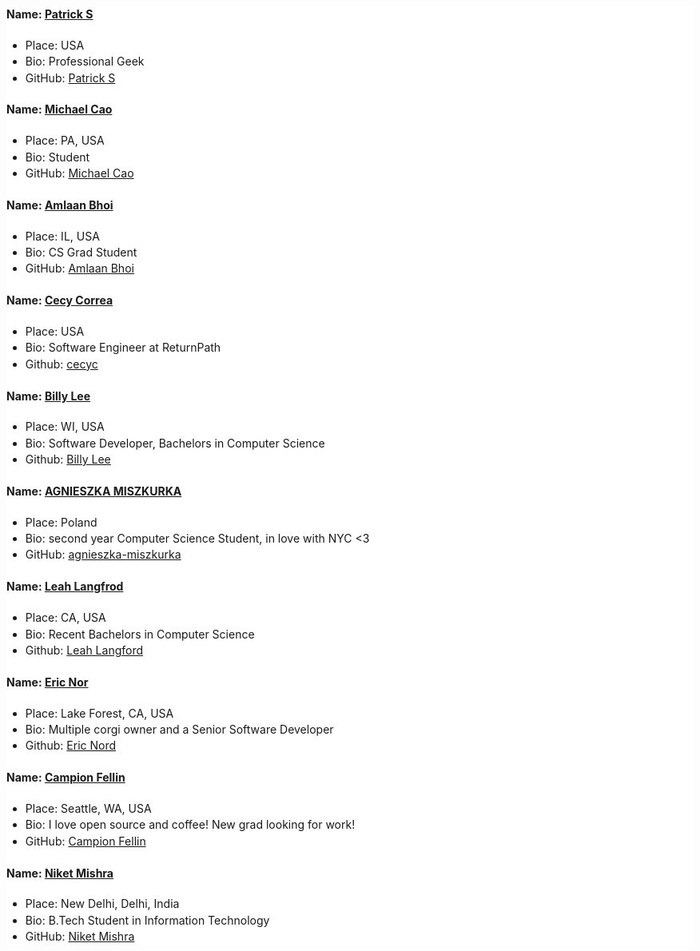 #### Name: [Patrick S](https://github.com/patsteph)
- Place: USA
- Bio: Professional Geek
- GitHub: [Patrick S](https://github.com/patsteph)

#### Name: [Michael Cao](https://github.com/mcao)
- Place: PA, USA
- Bio: Student
- GitHub: [Michael Cao](https://github.com/mcao)

#### Name: [Amlaan Bhoi](https://github.com/amlaanb)
- Place: IL, USA
- Bio: CS Grad Student
- GitHub: [Amlaan Bhoi](https://github.com/amlaanb)

#### Name: [Cecy Correa](https://github.com/cecyc)
- Place: USA
- Bio: Software Engineer at ReturnPath
- Github: [cecyc](https://github.com/cecyc)

#### Name: [Billy Lee](https://github.com/leebilly0)
- Place: WI, USA
- Bio: Software Developer, Bachelors in Computer Science
- Github: [Billy Lee](https://github.com/leebilly0)

#### Name: [AGNIESZKA MISZKURKA](https://github.com/agnieszka-miszkurka)
- Place: Poland
- Bio: second year Computer Science Student, in love with NYC <3
- GitHub: [agnieszka-miszkurka](https://github.com/agnieszka-miszkurka)

#### Name: [Leah Langfrod](https://github.com/leahlang4d2)
- Place: CA, USA
- Bio: Recent Bachelors in Computer Science
- Github: [Leah Langford](https://github.com/leahlang4d2)

#### Name: [Eric Nor](https://github.com/thateric)
- Place: Lake Forest, CA, USA
- Bio: Multiple corgi owner and a Senior Software Developer
- Github: [Eric Nord](https://github.com/thateric)

#### Name: [Campion Fellin](https://github.com/campionfellin)
- Place: Seattle, WA, USA
- Bio: I love open source and coffee! New grad looking for work!
- GitHub: [Campion Fellin](https://github.com/campionfellin)

#### Name: [Niket Mishra](https://github.com/niketmishra)
- Place: New Delhi, Delhi, India
- Bio: B.Tech Student in Information Technology
- GitHub: [Niket Mishra](https://github.com/niketmishra)

